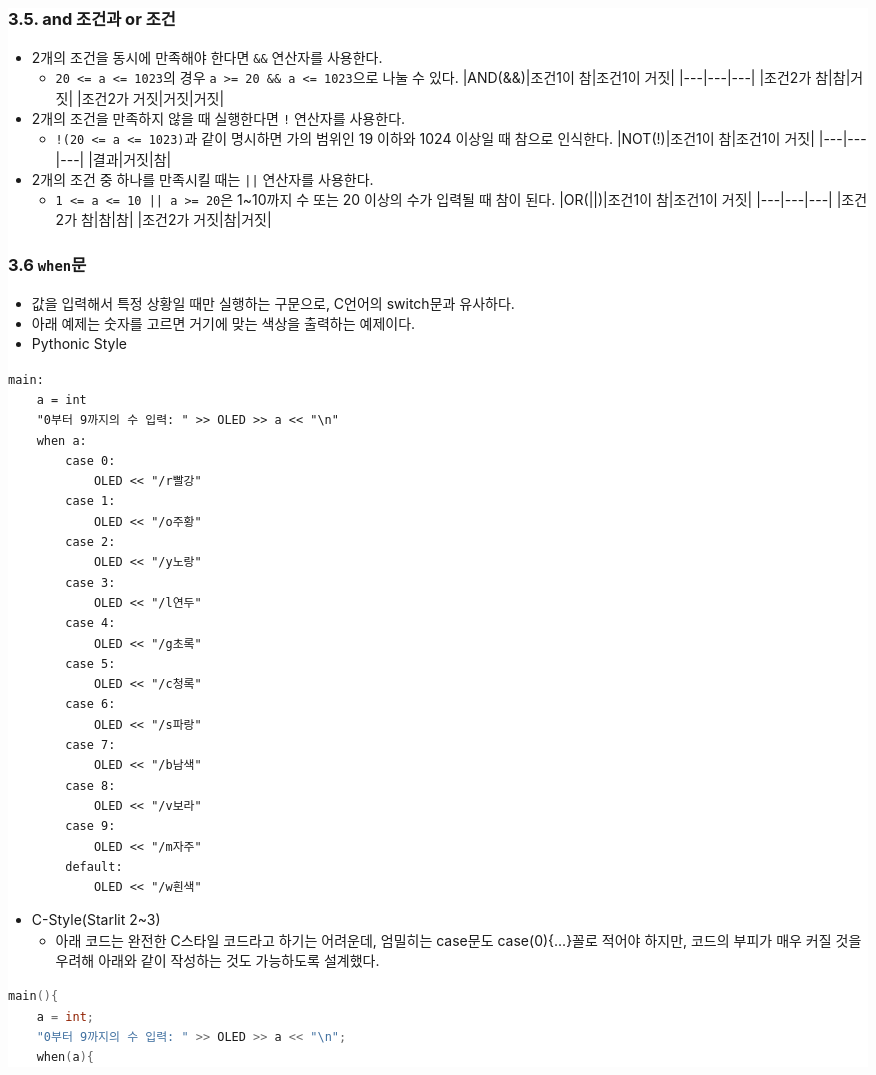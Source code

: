 ### 3.5. and 조건과 or 조건

- 2개의 조건을 동시에 만족해야 한다면 `&&` 연산자를 사용한다.
  - `20 <= a <= 1023`의 경우 `a >= 20 && a <= 1023`으로 나눌 수 있다.
    |AND(&&)|조건1이 참|조건1이 거짓|
    |---|---|---|
    |조건2가 참|참|거짓|
    |조건2가 거짓|거짓|거짓|
- 2개의 조건을 만족하지 않을 때 실행한다면 `!` 연산자를 사용한다.
  - `!(20 <= a <= 1023)`과 같이 명시하면 가의 범위인 19 이하와 1024 이상일 때 참으로 인식한다.
    |NOT(!)|조건1이 참|조건1이 거짓|
    |---|---|---|
    |결과|거짓|참|
- 2개의 조건 중 하나를 만족시킬 때는 `||` 연산자를 사용한다.
  - `1 <= a <= 10 || a >= 20`은 1~10까지 수 또는 20 이상의 수가 입력될 때 참이 된다.
    |OR(\|\|)|조건1이 참|조건1이 거짓|
    |---|---|---|
    |조건2가 참|참|참|
    |조건2가 거짓|참|거짓|

### 3.6 `when`문
- 값을 입력해서 특정 상황일 때만 실행하는 구문으로, C언어의 switch문과 유사하다.
- 아래 예제는 숫자를 고르면 거기에 맞는 색상을 출력하는 예제이다.
- Pythonic Style
```Py
main:
    a = int
    "0부터 9까지의 수 입력: " >> OLED >> a << "\n"
    when a:
        case 0:
            OLED << "/r빨강"
        case 1:
            OLED << "/o주황"
        case 2:
            OLED << "/y노랑"
        case 3:
            OLED << "/l연두"
        case 4:
            OLED << "/g초록"
        case 5:
            OLED << "/c청록"
        case 6:
            OLED << "/s파랑"
        case 7:
            OLED << "/b남색"
        case 8:
            OLED << "/v보라"
        case 9:
            OLED << "/m자주"
        default:
            OLED << "/w흰색"
```
- C-Style(Starlit 2~3)
  - 아래 코드는 완전한 C스타일 코드라고 하기는 어려운데, 엄밀히는 case문도 case(0){...}꼴로 적어야 하지만, 코드의 부피가 매우 커질 것을 우려해 아래와 같이 작성하는 것도 가능하도록 설계했다.
```C++
main(){
    a = int;
    "0부터 9까지의 수 입력: " >> OLED >> a << "\n";
    when(a){
```